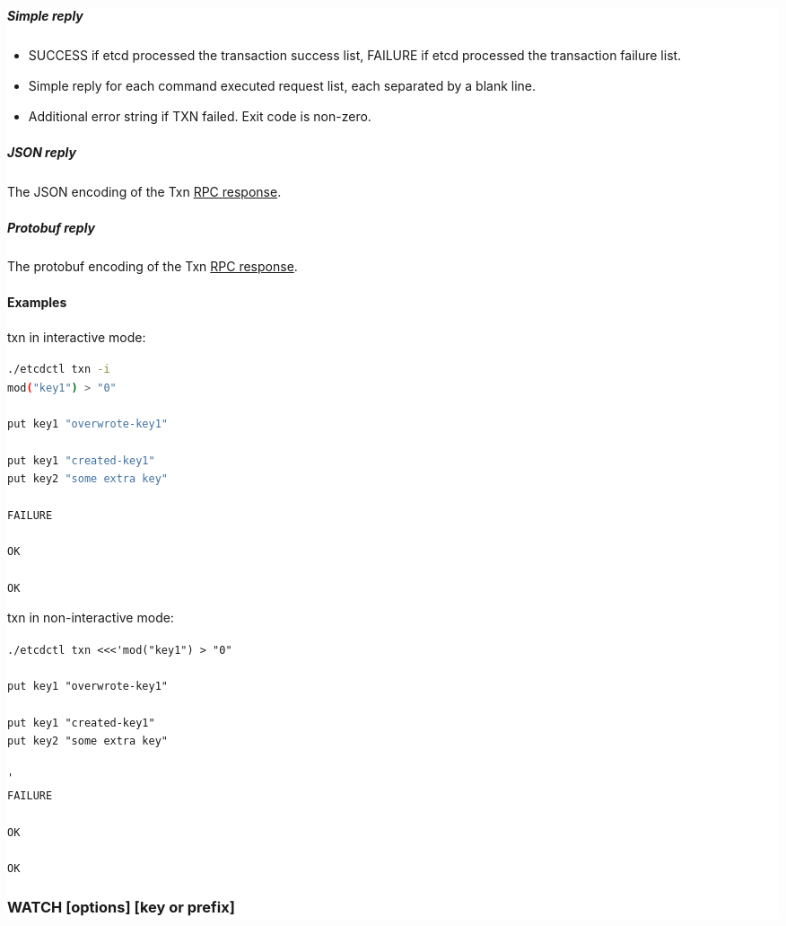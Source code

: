 ##### Simple reply

- SUCCESS if etcd processed the transaction success list, FAILURE if etcd processed the transaction failure list.

- Simple reply for each command executed request list, each separated by a blank line.

- Additional error string if TXN failed. Exit code is non-zero.

##### JSON reply

The JSON encoding of the Txn [RPC response][etcdrpc].

##### Protobuf reply

The protobuf encoding of the Txn [RPC response][etcdrpc].

#### Examples

txn in interactive mode:
``` bash
./etcdctl txn -i
mod("key1") > "0"

put key1 "overwrote-key1"

put key1 "created-key1"
put key2 "some extra key"

FAILURE

OK

OK
```

txn in non-interactive mode:
```
./etcdctl txn <<<'mod("key1") > "0"

put key1 "overwrote-key1"

put key1 "created-key1"
put key2 "some extra key"

'
FAILURE

OK

OK
````

### WATCH [options] [key or prefix]


[mirror]: ./doc/mirror_maker.md
[etcdrpc]: ../etcdserver/etcdserverpb/rpc.proto
[storagerpc]: ../mvcc/mvccpb/kv.proto